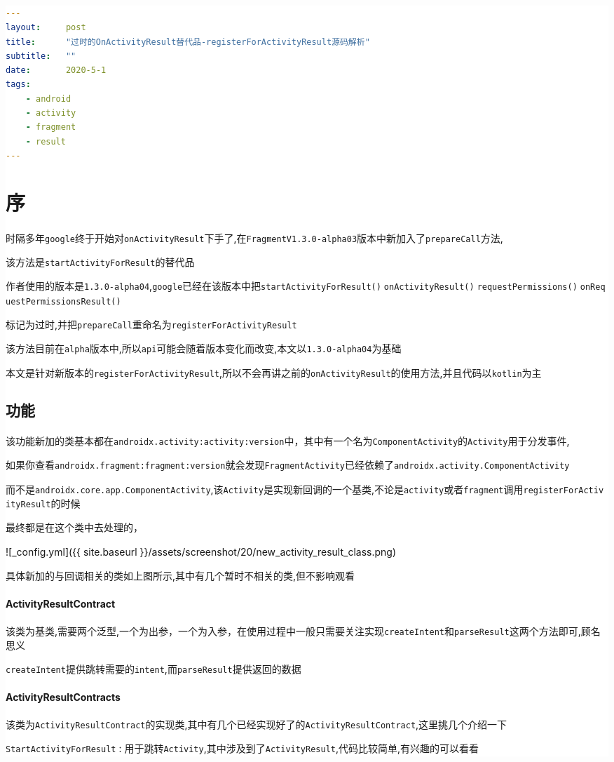 ```yaml
---
layout:     post
title:      "过时的OnActivityResult替代品-registerForActivityResult源码解析"
subtitle:   ""
date:       2020-5-1
tags:
    - android
    - activity
    - fragment
    - result
---
```


# 序

时隔多年`google`终于开始对`onActivityResult`下手了,在`FragmentV1.3.0-alpha03`版本中新加入了`prepareCall`方法,

该方法是`startActivityForResult`的替代品

作者使用的版本是`1.3.0-alpha04`,`google`已经在该版本中把`startActivityForResult()` `onActivityResult()` `requestPermissions()` `onRequestPermissionsResult()`

标记为过时,并把`prepareCall`重命名为`registerForActivityResult`

该方法目前在`alpha`版本中,所以`api`可能会随着版本变化而改变,本文以`1.3.0-alpha04`为基础

本文是针对新版本的`registerForActivityResult`,所以不会再讲之前的`onActivityResult`的使用方法,并且代码以`kotlin`为主

## 功能

该功能新加的类基本都在`androidx.activity:activity:version`中，其中有一个名为`ComponentActivity`的`Activity`用于分发事件,

如果你查看`androidx.fragment:fragment:version`就会发现`FragmentActivity`已经依赖了`androidx.activity.ComponentActivity`

而不是`androidx.core.app.ComponentActivity`,该`Activity`是实现新回调的一个基类,不论是`activity`或者`fragment`调用`registerForActivityResult`的时候

最终都是在这个类中去处理的，

![_config.yml]({{ site.baseurl }}/assets/screenshot/20/new_activity_result_class.png)

具体新加的与回调相关的类如上图所示,其中有几个暂时不相关的类,但不影响观看

#### ActivityResultContract 

   该类为基类,需要两个泛型,一个为出参，一个为入参，在使用过程中一般只需要关注实现`createIntent`和`parseResult`这两个方法即可,顾名思义
   
   `createIntent`提供跳转需要的`intent`,而`parseResult`提供返回的数据

#### ActivityResultContracts 

   该类为`ActivityResultContract`的实现类,其中有几个已经实现好了的`ActivityResultContract`,这里挑几个介绍一下
   
   `StartActivityForResult`         : 用于跳转`Activity`,其中涉及到了`ActivityResult`,代码比较简单,有兴趣的可以看看
   